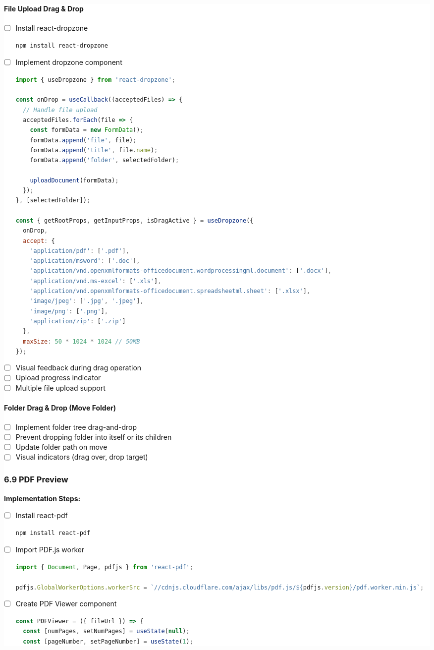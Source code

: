 #### File Upload Drag & Drop
- [ ] Install react-dropzone
  ```bash
  npm install react-dropzone
  ```
- [ ] Implement dropzone component
  ```javascript
  import { useDropzone } from 'react-dropzone';
  
  const onDrop = useCallback((acceptedFiles) => {
    // Handle file upload
    acceptedFiles.forEach(file => {
      const formData = new FormData();
      formData.append('file', file);
      formData.append('title', file.name);
      formData.append('folder', selectedFolder);
      
      uploadDocument(formData);
    });
  }, [selectedFolder]);
  
  const { getRootProps, getInputProps, isDragActive } = useDropzone({
    onDrop,
    accept: {
      'application/pdf': ['.pdf'],
      'application/msword': ['.doc'],
      'application/vnd.openxmlformats-officedocument.wordprocessingml.document': ['.docx'],
      'application/vnd.ms-excel': ['.xls'],
      'application/vnd.openxmlformats-officedocument.spreadsheetml.sheet': ['.xlsx'],
      'image/jpeg': ['.jpg', '.jpeg'],
      'image/png': ['.png'],
      'application/zip': ['.zip']
    },
    maxSize: 50 * 1024 * 1024 // 50MB
  });
  ```
- [ ] Visual feedback during drag operation
- [ ] Upload progress indicator
- [ ] Multiple file upload support

#### Folder Drag & Drop (Move Folder)
- [ ] Implement folder tree drag-and-drop
- [ ] Prevent dropping folder into itself or its children
- [ ] Update folder path on move
- [ ] Visual indicators (drag over, drop target)

### 6.9 PDF Preview

**Implementation Steps:**
- [ ] Install react-pdf
  ```bash
  npm install react-pdf
  ```
- [ ] Import PDF.js worker
  ```javascript
  import { Document, Page, pdfjs } from 'react-pdf';
  
  pdfjs.GlobalWorkerOptions.workerSrc = `//cdnjs.cloudflare.com/ajax/libs/pdf.js/${pdfjs.version}/pdf.worker.min.js`;
  ```
- [ ] Create PDF Viewer component
  ```javascript
  const PDFViewer = ({ fileUrl }) => {
    const [numPages, setNumPages] = useState(null);
    const [pageNumber, setPageNumber] = useState(1);
  ```